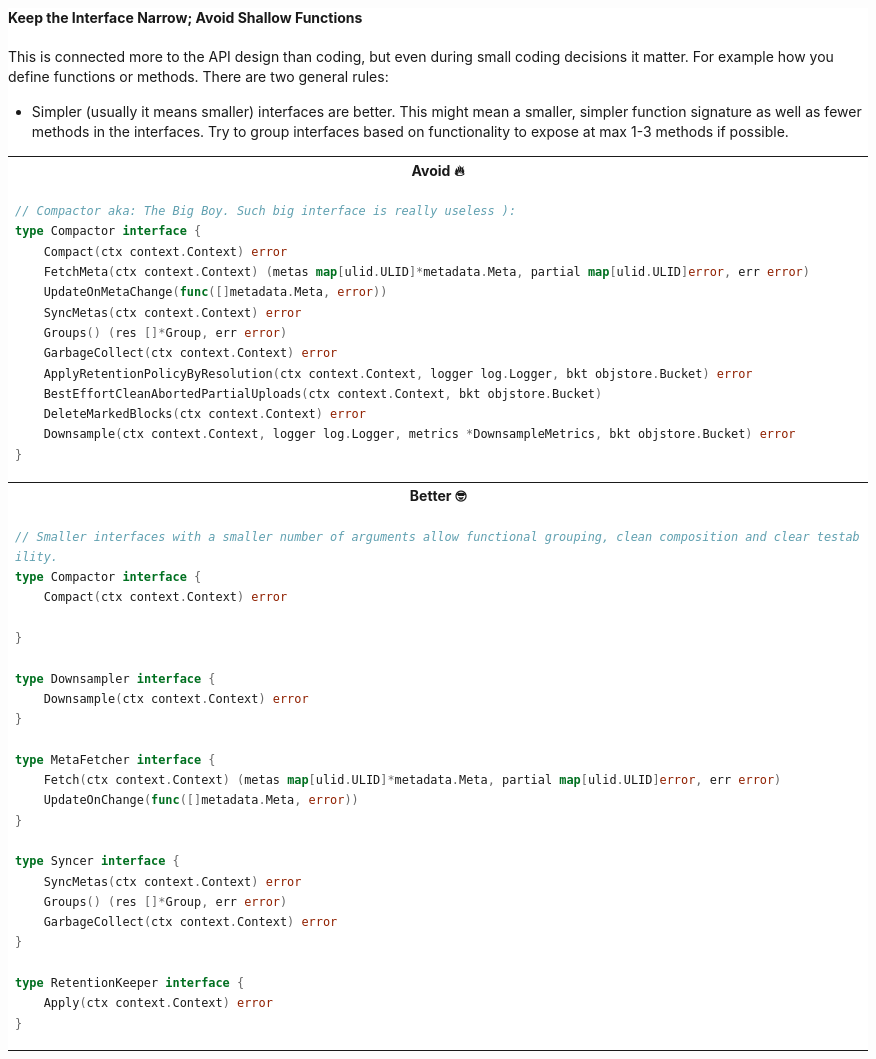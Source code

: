 #### Keep the Interface Narrow; Avoid Shallow Functions

This is connected more to the API design than coding, but even during small coding decisions it matter. For example how you define functions
or methods. There are two general rules:

* Simpler (usually it means smaller) interfaces are better. This might mean a smaller, simpler function signature as well as fewer methods
in the interfaces. Try to group interfaces based on functionality to expose at max 1-3 methods if possible.

<table>
<tbody>
<tr><th>Avoid 🔥</th></tr>
<tr><td>

```go
// Compactor aka: The Big Boy. Such big interface is really useless ):
type Compactor interface {
    Compact(ctx context.Context) error
    FetchMeta(ctx context.Context) (metas map[ulid.ULID]*metadata.Meta, partial map[ulid.ULID]error, err error)
    UpdateOnMetaChange(func([]metadata.Meta, error))
    SyncMetas(ctx context.Context) error
    Groups() (res []*Group, err error)
    GarbageCollect(ctx context.Context) error
    ApplyRetentionPolicyByResolution(ctx context.Context, logger log.Logger, bkt objstore.Bucket) error
    BestEffortCleanAbortedPartialUploads(ctx context.Context, bkt objstore.Bucket)
    DeleteMarkedBlocks(ctx context.Context) error
    Downsample(ctx context.Context, logger log.Logger, metrics *DownsampleMetrics, bkt objstore.Bucket) error
}
```

</td></tr>
<tr><th>Better 🤓</th></tr>
<tr><td>

```go
// Smaller interfaces with a smaller number of arguments allow functional grouping, clean composition and clear testability.
type Compactor interface {
    Compact(ctx context.Context) error

}

type Downsampler interface {
    Downsample(ctx context.Context) error
}

type MetaFetcher interface {
    Fetch(ctx context.Context) (metas map[ulid.ULID]*metadata.Meta, partial map[ulid.ULID]error, err error)
    UpdateOnChange(func([]metadata.Meta, error))
}

type Syncer interface {
    SyncMetas(ctx context.Context) error
    Groups() (res []*Group, err error)
    GarbageCollect(ctx context.Context) error
}

type RetentionKeeper interface {
    Apply(ctx context.Context) error
}
```
